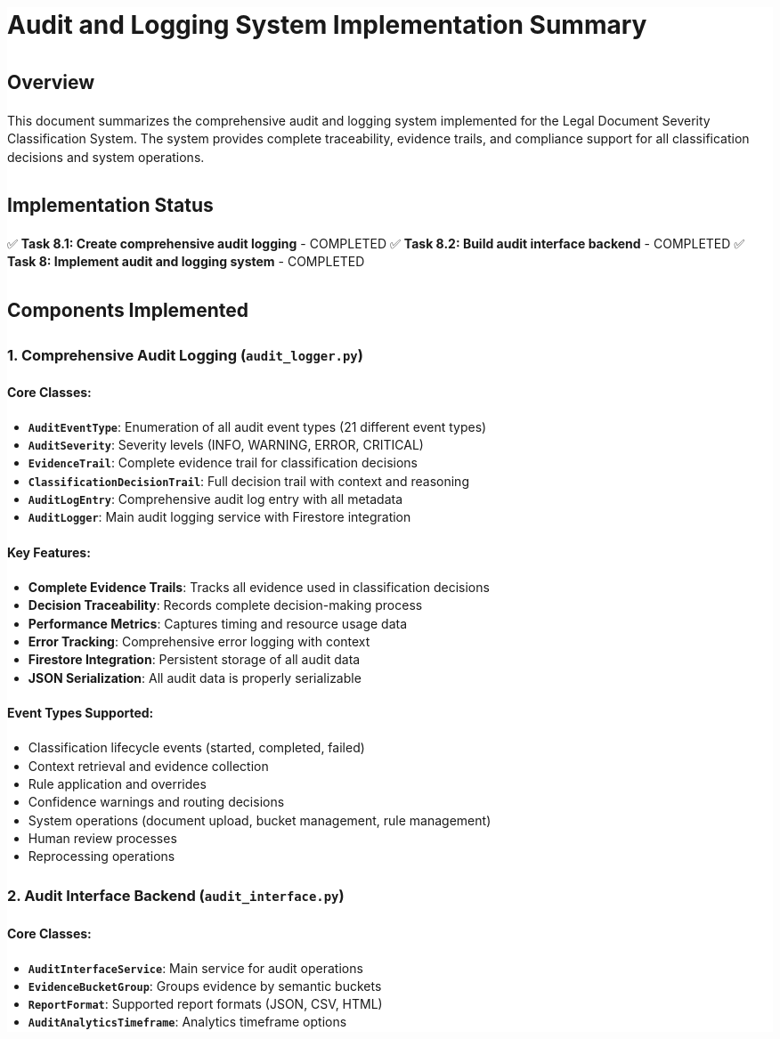 # Audit and Logging System Implementation Summary

## Overview

This document summarizes the comprehensive audit and logging system implemented for the Legal Document Severity Classification System. The system provides complete traceability, evidence trails, and compliance support for all classification decisions and system operations.

## Implementation Status

✅ **Task 8.1: Create comprehensive audit logging** - COMPLETED
✅ **Task 8.2: Build audit interface backend** - COMPLETED
✅ **Task 8: Implement audit and logging system** - COMPLETED

## Components Implemented

### 1. Comprehensive Audit Logging (`audit_logger.py`)

#### Core Classes:
- **`AuditEventType`**: Enumeration of all audit event types (21 different event types)
- **`AuditSeverity`**: Severity levels (INFO, WARNING, ERROR, CRITICAL)
- **`EvidenceTrail`**: Complete evidence trail for classification decisions
- **`ClassificationDecisionTrail`**: Full decision trail with context and reasoning
- **`AuditLogEntry`**: Comprehensive audit log entry with all metadata
- **`AuditLogger`**: Main audit logging service with Firestore integration

#### Key Features:
- **Complete Evidence Trails**: Tracks all evidence used in classification decisions
- **Decision Traceability**: Records complete decision-making process
- **Performance Metrics**: Captures timing and resource usage data
- **Error Tracking**: Comprehensive error logging with context
- **Firestore Integration**: Persistent storage of all audit data
- **JSON Serialization**: All audit data is properly serializable

#### Event Types Supported:
- Classification lifecycle events (started, completed, failed)
- Context retrieval and evidence collection
- Rule application and overrides
- Confidence warnings and routing decisions
- System operations (document upload, bucket management, rule management)
- Human review processes
- Reprocessing operations

### 2. Audit Interface Backend (`audit_interface.py`)

#### Core Classes:
- **`AuditInterfaceService`**: Main service for audit operations
- **`EvidenceBucketGroup`**: Groups evidence by semantic buckets
- **`ReportFormat`**: Supported report formats (JSON, CSV, HTML)
- **`AuditAnalyticsTimeframe`**: Analytics timeframe options
